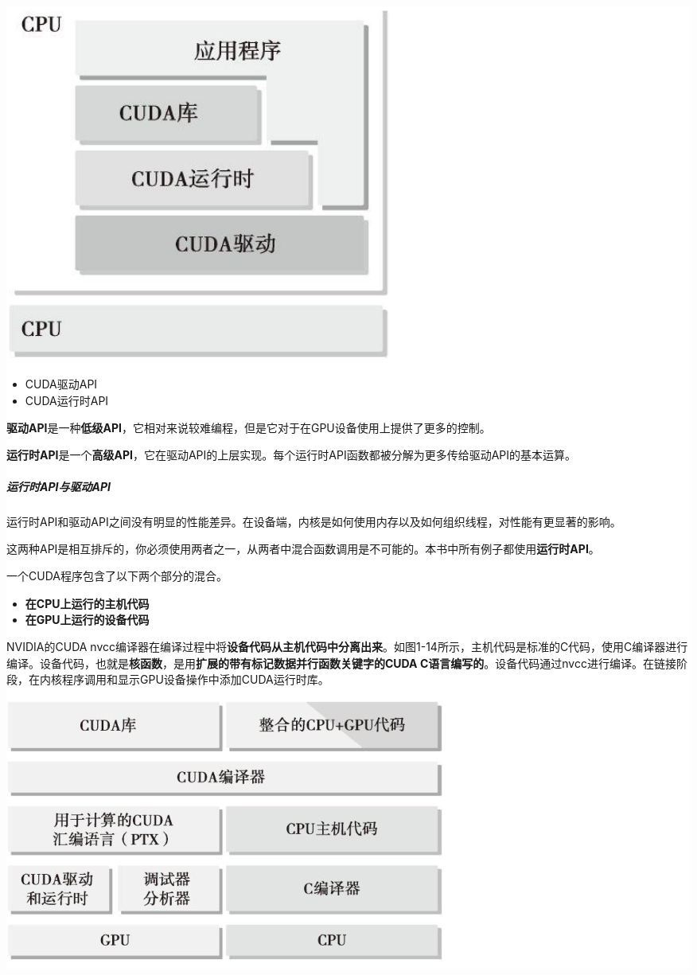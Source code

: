 ![1616481493924](assets/1616481493924.png)

- CUDA驱动API
- CUDA运行时API

**驱动API**是一种**低级API**，它相对来说较难编程，但是它对于在GPU设备使用上提供了更多的控制。

**运行时API**是一个**高级API**，它在驱动API的上层实现。每个运行时API函数都被分解为更多传给驱动API的基本运算。



##### 运行时API与驱动API

运行时API和驱动API之间没有明显的性能差异。在设备端，内核是如何使用内存以及如何组织线程，对性能有更显著的影响。

这两种API是相互排斥的，你必须使用两者之一，从两者中混合函数调用是不可能的。本书中所有例子都使用**运行时API**。

一个CUDA程序包含了以下两个部分的混合。

- **在CPU上运行的主机代码**
- **在GPU上运行的设备代码**

NVIDIA的CUDA nvcc编译器在编译过程中将**设备代码从主机代码中分离出来**。如图1-14所示，主机代码是标准的C代码，使用C编译器进行编译。设备代码，也就是**核函数**，是用**扩展的带有标记数据并行函数关键字的CUDA C语言编写的**。设备代码通过nvcc进行编译。在链接阶段，在内核程序调用和显示GPU设备操作中添加CUDA运行时库。

![1616481656222](assets/1616481656222.png)
